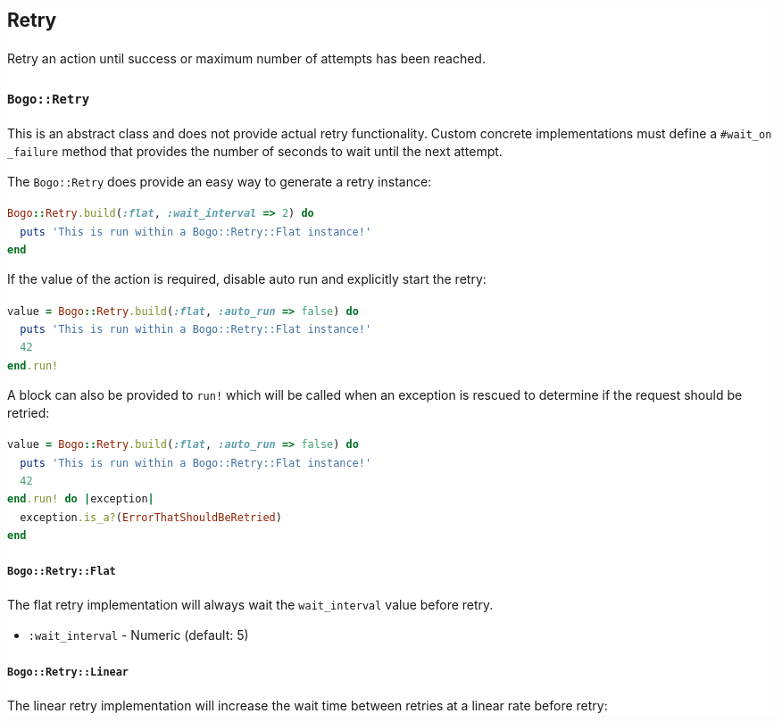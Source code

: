 ## Retry

Retry an action until success or maximum number of attempts
has been reached.

### `Bogo::Retry`

This is an abstract class and does not provide actual retry
functionality. Custom concrete implementations must define a
`#wait_on_failure` method that provides the number of seconds
to wait until the next attempt.

The `Bogo::Retry` does provide an easy way to generate a
retry instance:

```ruby
Bogo::Retry.build(:flat, :wait_interval => 2) do
  puts 'This is run within a Bogo::Retry::Flat instance!'
end
```

If the value of the action is required, disable auto run
and explicitly start the retry:

```ruby
value = Bogo::Retry.build(:flat, :auto_run => false) do
  puts 'This is run within a Bogo::Retry::Flat instance!'
  42
end.run!
```

A block can also be provided to `run!` which will be called
when an exception is rescued to determine if the request should
be retried:

```ruby
value = Bogo::Retry.build(:flat, :auto_run => false) do
  puts 'This is run within a Bogo::Retry::Flat instance!'
  42
end.run! do |exception|
  exception.is_a?(ErrorThatShouldBeRetried)
end
```

#### `Bogo::Retry::Flat`

The flat retry implementation will always wait the `wait_interval`
value before retry.

* `:wait_interval` - Numeric (default: 5)

#### `Bogo::Retry::Linear`

The linear retry implementation will increase the wait time between
retries at a linear rate before retry:
